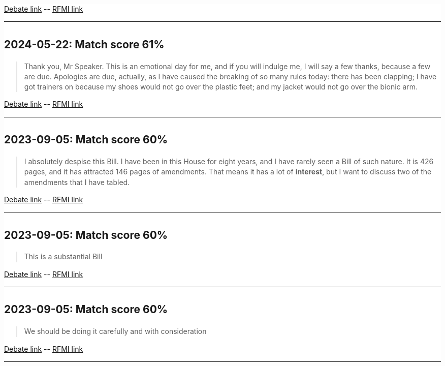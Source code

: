 [Debate link](https://www.theyworkforyou.com/debates/?id=2024-05-22b.872.6)  --  [RFMI link](https://www.theyworkforyou.com/mp/25437/register)


---



## 2024-05-22: Match score 61%

>Thank you, Mr Speaker. This is an emotional day for me, and if you will indulge me, I will say a few thanks, because a few are due. Apologies are due, actually, as I have caused the  breaking of so many rules today: there has been clapping; I have got trainers on because my shoes would not go over the plastic feet; and my jacket would not go over the bionic arm.

[Debate link](https://www.theyworkforyou.com/debates/?id=2024-05-22b.872.6)  --  [RFMI link](https://www.theyworkforyou.com/mp/25437/register)


---



## 2023-09-05: Match score 60%

>I absolutely despise this Bill. I have been in this House for eight years, and I have rarely seen a Bill of such nature. It is 426 pages, and it has attracted 146 pages of amendments. That means it has a lot of **interest**, but I want to discuss two of the amendments that I have tabled.

[Debate link](https://www.theyworkforyou.com/debates/?id=2023-09-05c.300.0)  --  [RFMI link](https://www.theyworkforyou.com/mp/25437/register)


---



## 2023-09-05: Match score 60%

>This is a substantial Bill

[Debate link](https://www.theyworkforyou.com/debates/?id=2023-09-05c.301.3)  --  [RFMI link](https://www.theyworkforyou.com/mp/25437/register)


---



## 2023-09-05: Match score 60%

>We should be doing it carefully and with consideration

[Debate link](https://www.theyworkforyou.com/debates/?id=2023-09-05c.301.1)  --  [RFMI link](https://www.theyworkforyou.com/mp/25437/register)


---

